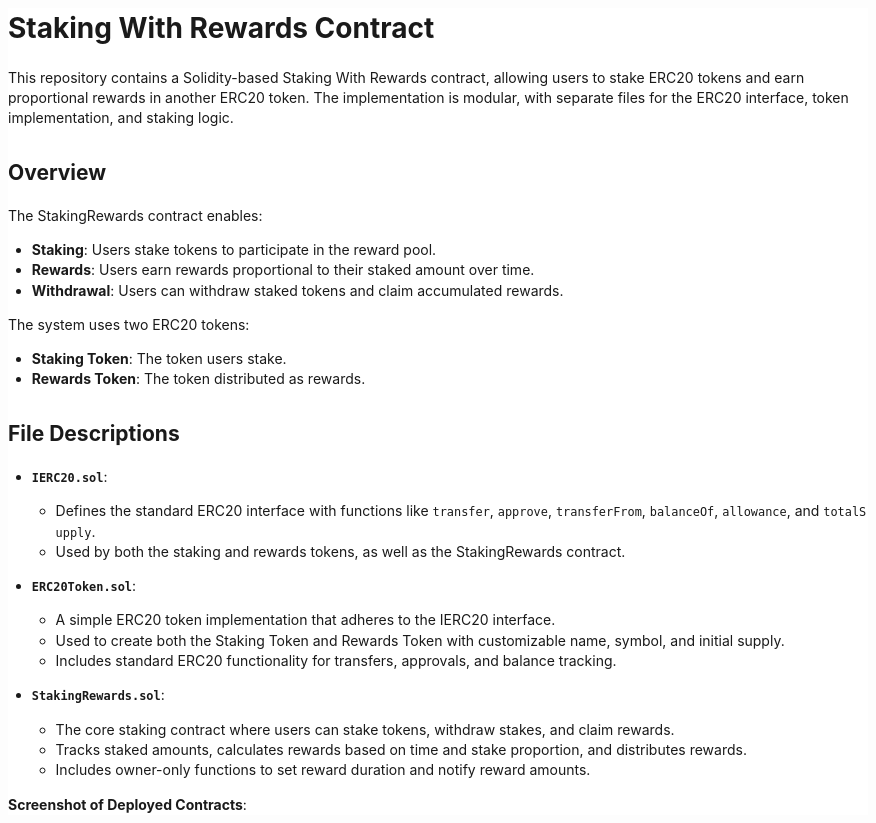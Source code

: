 # Staking With Rewards Contract

This repository contains a Solidity-based Staking With Rewards contract, allowing users to stake ERC20 tokens and earn proportional rewards in another ERC20 token. The implementation is modular, with separate files for the ERC20 interface, token implementation, and staking logic.


## Overview

The StakingRewards contract enables:
- **Staking**: Users stake tokens to participate in the reward pool.
- **Rewards**: Users earn rewards proportional to their staked amount over time.
- **Withdrawal**: Users can withdraw staked tokens and claim accumulated rewards.

The system uses two ERC20 tokens:
- **Staking Token**: The token users stake.
- **Rewards Token**: The token distributed as rewards.

## File Descriptions

- **`IERC20.sol`**:
  - Defines the standard ERC20 interface with functions like `transfer`, `approve`, `transferFrom`, `balanceOf`, `allowance`, and `totalSupply`.
  - Used by both the staking and rewards tokens, as well as the StakingRewards contract.

- **`ERC20Token.sol`**:
  - A simple ERC20 token implementation that adheres to the IERC20 interface.
  - Used to create both the Staking Token and Rewards Token with customizable name, symbol, and initial supply.
  - Includes standard ERC20 functionality for transfers, approvals, and balance tracking.

- **`StakingRewards.sol`**:
  - The core staking contract where users can stake tokens, withdraw stakes, and claim rewards.
  - Tracks staked amounts, calculates rewards based on time and stake proportion, and distributes rewards.
  - Includes owner-only functions to set reward duration and notify reward amounts.


**Screenshot of Deployed Contracts**:
